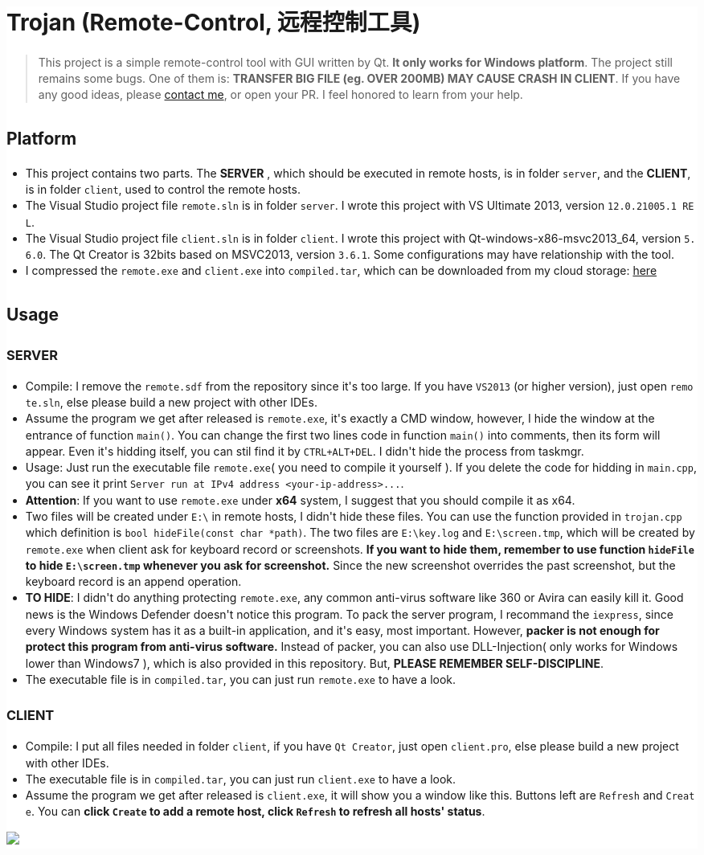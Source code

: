 # Trojan (Remote-Control, 远程控制工具)
> This project is a simple remote-control tool with GUI written by Qt. **It only works for Windows platform**. The project still remains some bugs. One of them is: **TRANSFER BIG FILE (eg. OVER 200MB) MAY CAUSE CRASH IN CLIENT**. If you have any good ideas, please [contact me](mailto:forec@bupt.edu.cn), or open your PR. I feel honored to learn from your help.

## Platform
* This project contains two parts. The **SERVER** , which should be executed in remote hosts, is in folder `server`, and the **CLIENT**, is in folder `client`,  used to control the remote hosts.
* The Visual Studio project file `remote.sln` is in folder `server`. I wrote this project with VS Ultimate 2013, version `12.0.21005.1 REL`.
* The Visual Studio project file `client.sln` is in folder `client`. I wrote this project with Qt-windows-x86-msvc2013_64, version `5.6.0`. The Qt Creator is 32bits based on MSVC2013, version `3.6.1`. Some configurations may have relationship with the tool.
* I compressed the `remote.exe` and `client.exe` into `compiled.tar`, which can be downloaded from my cloud storage: [here](http://7xktmz.com1.z0.glb.clouddn.com/compiled.tar)

## Usage
### SERVER
* Compile: I remove the `remote.sdf` from the repository since it's too large. If you have `VS2013` (or higher version), just open `remote.sln`, else please build a new project with other IDEs.
* Assume the program we get after released is `remote.exe`, it's exactly a CMD window, however, I hide the window at the entrance of function `main()`. You can change the first two lines code in function `main()` into comments, then its form will appear. Even it's hidding itself, you can stil find it by `CTRL+ALT+DEL`. I didn't hide the process from taskmgr.
* Usage: Just run the executable file `remote.exe`( you need to compile it yourself ). If you delete the code for hidding in `main.cpp`, you can see it print `Server run at IPv4 address <your-ip-address>...`.
* **Attention**: If you want to use `remote.exe` under **x64** system, I suggest that you should compile it as x64.
* Two files will be created under `E:\` in remote hosts, I didn't hide these files. You can use the function provided in `trojan.cpp` which definition is `bool hideFile(const char *path)`. The two files are `E:\key.log` and `E:\screen.tmp`, which will be created by `remote.exe` when client ask for keyboard record or screenshots. **If you want to hide them, remember to use function `hideFile` to hide `E:\screen.tmp` whenever you ask for screenshot.** Since the new screenshot overrides the past screenshot, but the keyboard record is an append operation.
* **TO HIDE**: I didn't do anything protecting `remote.exe`, any common anti-virus software like 360 or Avira can easily kill it. Good news is the Windows Defender doesn't notice this program. To pack the server program, I recommand the `iexpress`, since every Windows system has it as a built-in application, and it's easy, most important. However, **packer is not enough for protect this program from anti-virus software.** Instead of packer, you can also use DLL-Injection( only works for Windows lower than Windows7 ), which is also provided in this repository. But, **PLEASE REMEMBER SELF-DISCIPLINE**.
* The executable file is in `compiled.tar`, you can just run `remote.exe` to have a look.

### CLIENT
* Compile: I put all files needed in folder `client`, if you have `Qt Creator`, just open `client.pro`, else please build a new project with other IDEs.
* The executable file is in `compiled.tar`, you can just run `client.exe` to have a look.
* Assume the program we get after released is `client.exe`, it will show you a window like this. Buttons left are `Refresh` and `Create`. You can **click `Create` to add a remote host, click `Refresh` to refresh all hosts' status**.
<img src="http://7xktmz.com1.z0.glb.clouddn.com/remote-control-client-1.png" width = "400px"/>
